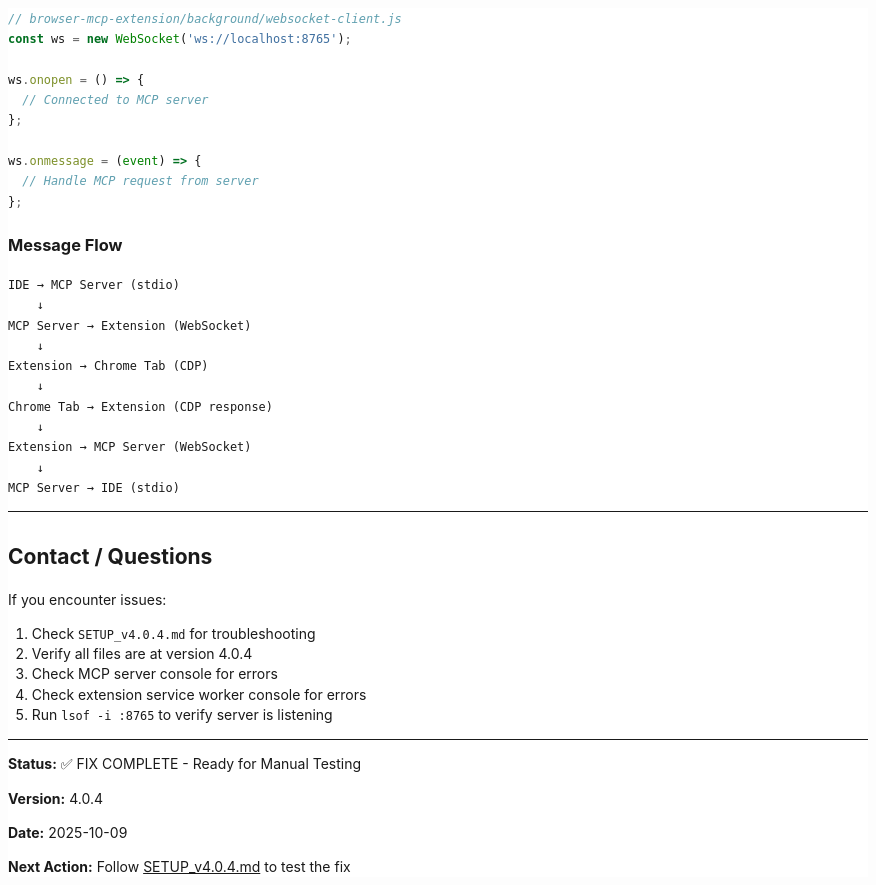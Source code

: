 ```javascript
// browser-mcp-extension/background/websocket-client.js
const ws = new WebSocket('ws://localhost:8765');

ws.onopen = () => {
  // Connected to MCP server
};

ws.onmessage = (event) => {
  // Handle MCP request from server
};
```

### Message Flow

```
IDE → MCP Server (stdio)
    ↓
MCP Server → Extension (WebSocket)
    ↓
Extension → Chrome Tab (CDP)
    ↓
Chrome Tab → Extension (CDP response)
    ↓
Extension → MCP Server (WebSocket)
    ↓
MCP Server → IDE (stdio)
```

---

## Contact / Questions

If you encounter issues:

1. Check `SETUP_v4.0.4.md` for troubleshooting
2. Verify all files are at version 4.0.4
3. Check MCP server console for errors
4. Check extension service worker console for errors
5. Run `lsof -i :8765` to verify server is listening

---

**Status:** ✅ FIX COMPLETE - Ready for Manual Testing

**Version:** 4.0.4

**Date:** 2025-10-09

**Next Action:** Follow [SETUP_v4.0.4.md](SETUP_v4.0.4.md) to test the fix

